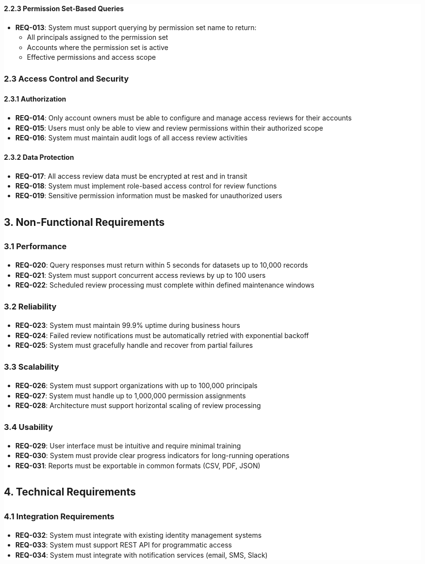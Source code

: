 #### 2.2.3 Permission Set-Based Queries
- **REQ-013**: System must support querying by permission set name to return:
  - All principals assigned to the permission set
  - Accounts where the permission set is active
  - Effective permissions and access scope

### 2.3 Access Control and Security

#### 2.3.1 Authorization
- **REQ-014**: Only account owners must be able to configure and manage access reviews for their accounts
- **REQ-015**: Users must only be able to view and review permissions within their authorized scope
- **REQ-016**: System must maintain audit logs of all access review activities

#### 2.3.2 Data Protection
- **REQ-017**: All access review data must be encrypted at rest and in transit
- **REQ-018**: System must implement role-based access control for review functions
- **REQ-019**: Sensitive permission information must be masked for unauthorized users

## 3. Non-Functional Requirements

### 3.1 Performance
- **REQ-020**: Query responses must return within 5 seconds for datasets up to 10,000 records
- **REQ-021**: System must support concurrent access reviews by up to 100 users
- **REQ-022**: Scheduled review processing must complete within defined maintenance windows

### 3.2 Reliability
- **REQ-023**: System must maintain 99.9% uptime during business hours
- **REQ-024**: Failed review notifications must be automatically retried with exponential backoff
- **REQ-025**: System must gracefully handle and recover from partial failures

### 3.3 Scalability
- **REQ-026**: System must support organizations with up to 100,000 principals
- **REQ-027**: System must handle up to 1,000,000 permission assignments
- **REQ-028**: Architecture must support horizontal scaling of review processing

### 3.4 Usability
- **REQ-029**: User interface must be intuitive and require minimal training
- **REQ-030**: System must provide clear progress indicators for long-running operations
- **REQ-031**: Reports must be exportable in common formats (CSV, PDF, JSON)

## 4. Technical Requirements

### 4.1 Integration Requirements
- **REQ-032**: System must integrate with existing identity management systems
- **REQ-033**: System must support REST API for programmatic access
- **REQ-034**: System must integrate with notification services (email, SMS, Slack)

